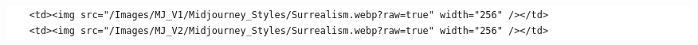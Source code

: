         <td><img src="/Images/MJ_V1/Midjourney_Styles/Surrealism.webp?raw=true" width="256" /></td>
        <td><img src="/Images/MJ_V2/Midjourney_Styles/Surrealism.webp?raw=true" width="256" /></td>